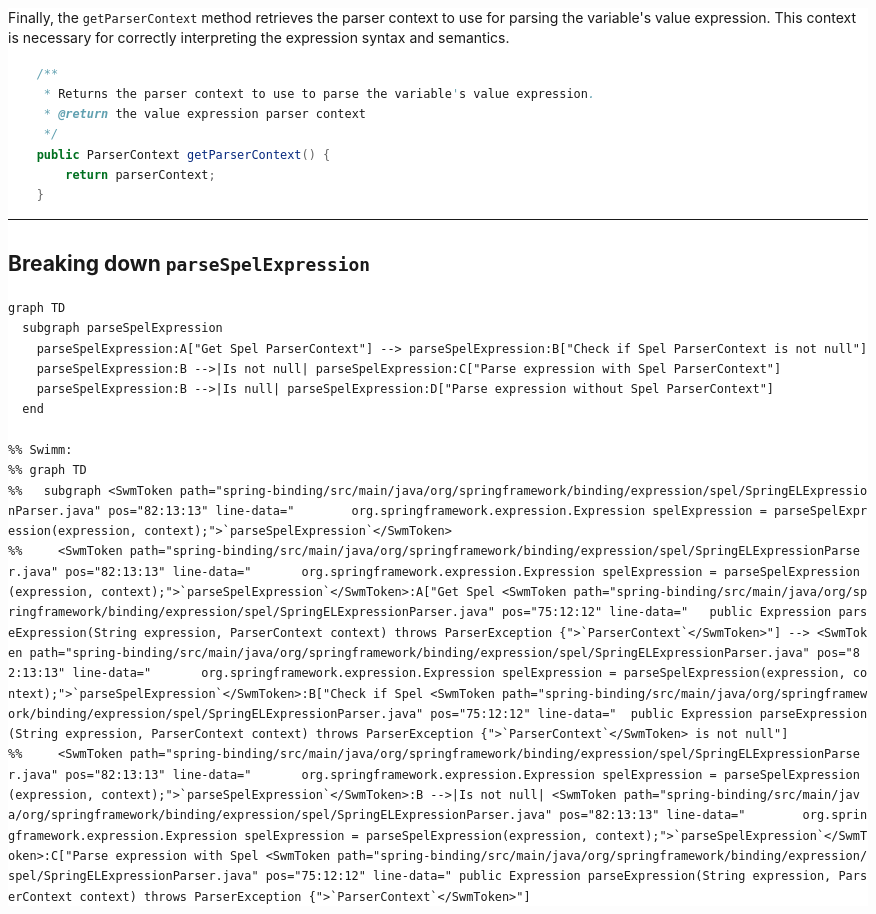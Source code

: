 Finally, the <SwmToken path="spring-binding/src/main/java/org/springframework/binding/expression/ExpressionVariable.java" pos="71:5:5" line-data="	public ParserContext getParserContext() {">`getParserContext`</SwmToken> method retrieves the parser context to use for parsing the variable's value expression. This context is necessary for correctly interpreting the expression syntax and semantics.

```java
	/**
	 * Returns the parser context to use to parse the variable's value expression.
	 * @return the value expression parser context
	 */
	public ParserContext getParserContext() {
		return parserContext;
	}
```

---

</SwmSnippet>

## Breaking down <SwmToken path="spring-binding/src/main/java/org/springframework/binding/expression/spel/SpringELExpressionParser.java" pos="82:13:13" line-data="		org.springframework.expression.Expression spelExpression = parseSpelExpression(expression, context);">`parseSpelExpression`</SwmToken>

```mermaid
graph TD
  subgraph parseSpelExpression
    parseSpelExpression:A["Get Spel ParserContext"] --> parseSpelExpression:B["Check if Spel ParserContext is not null"]
    parseSpelExpression:B -->|Is not null| parseSpelExpression:C["Parse expression with Spel ParserContext"]
    parseSpelExpression:B -->|Is null| parseSpelExpression:D["Parse expression without Spel ParserContext"]
  end

%% Swimm:
%% graph TD
%%   subgraph <SwmToken path="spring-binding/src/main/java/org/springframework/binding/expression/spel/SpringELExpressionParser.java" pos="82:13:13" line-data="		org.springframework.expression.Expression spelExpression = parseSpelExpression(expression, context);">`parseSpelExpression`</SwmToken>
%%     <SwmToken path="spring-binding/src/main/java/org/springframework/binding/expression/spel/SpringELExpressionParser.java" pos="82:13:13" line-data="		org.springframework.expression.Expression spelExpression = parseSpelExpression(expression, context);">`parseSpelExpression`</SwmToken>:A["Get Spel <SwmToken path="spring-binding/src/main/java/org/springframework/binding/expression/spel/SpringELExpressionParser.java" pos="75:12:12" line-data="	public Expression parseExpression(String expression, ParserContext context) throws ParserException {">`ParserContext`</SwmToken>"] --> <SwmToken path="spring-binding/src/main/java/org/springframework/binding/expression/spel/SpringELExpressionParser.java" pos="82:13:13" line-data="		org.springframework.expression.Expression spelExpression = parseSpelExpression(expression, context);">`parseSpelExpression`</SwmToken>:B["Check if Spel <SwmToken path="spring-binding/src/main/java/org/springframework/binding/expression/spel/SpringELExpressionParser.java" pos="75:12:12" line-data="	public Expression parseExpression(String expression, ParserContext context) throws ParserException {">`ParserContext`</SwmToken> is not null"]
%%     <SwmToken path="spring-binding/src/main/java/org/springframework/binding/expression/spel/SpringELExpressionParser.java" pos="82:13:13" line-data="		org.springframework.expression.Expression spelExpression = parseSpelExpression(expression, context);">`parseSpelExpression`</SwmToken>:B -->|Is not null| <SwmToken path="spring-binding/src/main/java/org/springframework/binding/expression/spel/SpringELExpressionParser.java" pos="82:13:13" line-data="		org.springframework.expression.Expression spelExpression = parseSpelExpression(expression, context);">`parseSpelExpression`</SwmToken>:C["Parse expression with Spel <SwmToken path="spring-binding/src/main/java/org/springframework/binding/expression/spel/SpringELExpressionParser.java" pos="75:12:12" line-data="	public Expression parseExpression(String expression, ParserContext context) throws ParserException {">`ParserContext`</SwmToken>"]
```